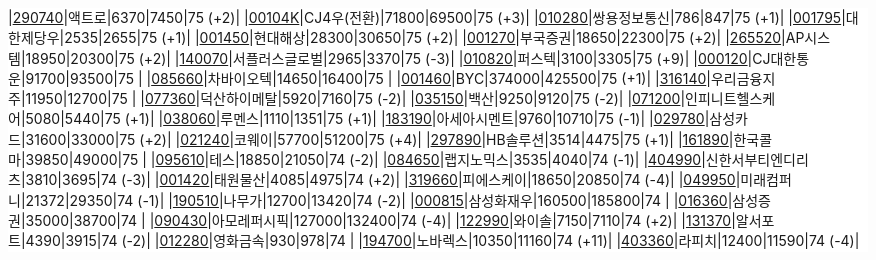 |[290740](https://finance.daum.net/quotes/A290740)|액트로|6370|7450|75 (+2)|
|[00104K](https://finance.daum.net/quotes/A00104K)|CJ4우(전환)|71800|69500|75 (+3)|
|[010280](https://finance.daum.net/quotes/A010280)|쌍용정보통신|786|847|75 (+1)|
|[001795](https://finance.daum.net/quotes/A001795)|대한제당우|2535|2655|75 (+1)|
|[001450](https://finance.daum.net/quotes/A001450)|현대해상|28300|30650|75 (+2)|
|[001270](https://finance.daum.net/quotes/A001270)|부국증권|18650|22300|75 (+2)|
|[265520](https://finance.daum.net/quotes/A265520)|AP시스템|18950|20300|75 (+2)|
|[140070](https://finance.daum.net/quotes/A140070)|서플러스글로벌|2965|3370|75 (-3)|
|[010820](https://finance.daum.net/quotes/A010820)|퍼스텍|3100|3305|75 (+9)|
|[000120](https://finance.daum.net/quotes/A000120)|CJ대한통운|91700|93500|75 |
|[085660](https://finance.daum.net/quotes/A085660)|차바이오텍|14650|16400|75 |
|[001460](https://finance.daum.net/quotes/A001460)|BYC|374000|425500|75 (+1)|
|[316140](https://finance.daum.net/quotes/A316140)|우리금융지주|11950|12700|75 |
|[077360](https://finance.daum.net/quotes/A077360)|덕산하이메탈|5920|7160|75 (-2)|
|[035150](https://finance.daum.net/quotes/A035150)|백산|9250|9120|75 (-2)|
|[071200](https://finance.daum.net/quotes/A071200)|인피니트헬스케어|5080|5440|75 (+1)|
|[038060](https://finance.daum.net/quotes/A038060)|루멘스|1110|1351|75 (+1)|
|[183190](https://finance.daum.net/quotes/A183190)|아세아시멘트|9760|10710|75 (-1)|
|[029780](https://finance.daum.net/quotes/A029780)|삼성카드|31600|33000|75 (+2)|
|[021240](https://finance.daum.net/quotes/A021240)|코웨이|57700|51200|75 (+4)|
|[297890](https://finance.daum.net/quotes/A297890)|HB솔루션|3514|4475|75 (+1)|
|[161890](https://finance.daum.net/quotes/A161890)|한국콜마|39850|49000|75 |
|[095610](https://finance.daum.net/quotes/A095610)|테스|18850|21050|74 (-2)|
|[084650](https://finance.daum.net/quotes/A084650)|랩지노믹스|3535|4040|74 (-1)|
|[404990](https://finance.daum.net/quotes/A404990)|신한서부티엔디리츠|3810|3695|74 (-3)|
|[001420](https://finance.daum.net/quotes/A001420)|태원물산|4085|4975|74 (+2)|
|[319660](https://finance.daum.net/quotes/A319660)|피에스케이|18650|20850|74 (-4)|
|[049950](https://finance.daum.net/quotes/A049950)|미래컴퍼니|21372|29350|74 (-1)|
|[190510](https://finance.daum.net/quotes/A190510)|나무가|12700|13420|74 (-2)|
|[000815](https://finance.daum.net/quotes/A000815)|삼성화재우|160500|185800|74 |
|[016360](https://finance.daum.net/quotes/A016360)|삼성증권|35000|38700|74 |
|[090430](https://finance.daum.net/quotes/A090430)|아모레퍼시픽|127000|132400|74 (-4)|
|[122990](https://finance.daum.net/quotes/A122990)|와이솔|7150|7110|74 (+2)|
|[131370](https://finance.daum.net/quotes/A131370)|알서포트|4390|3915|74 (-2)|
|[012280](https://finance.daum.net/quotes/A012280)|영화금속|930|978|74 |
|[194700](https://finance.daum.net/quotes/A194700)|노바렉스|10350|11160|74 (+11)|
|[403360](https://finance.daum.net/quotes/A403360)|라피치|12400|11590|74 (-4)|